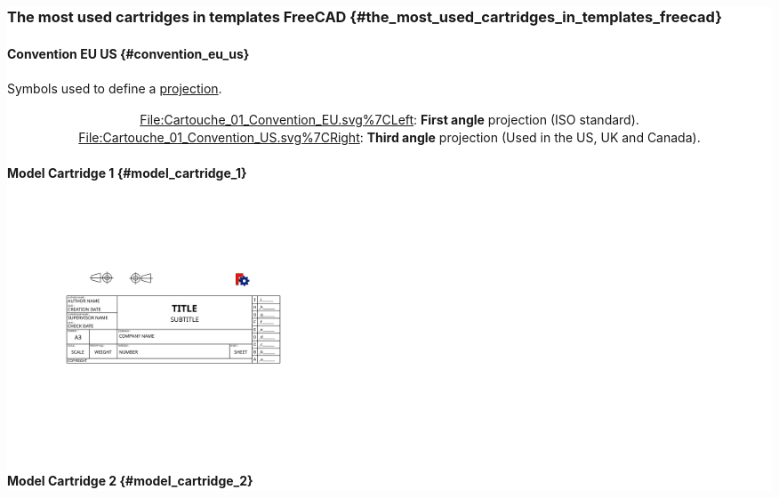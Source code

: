 ### The most used cartridges in templates FreeCAD {#the_most_used_cartridges_in_templates_freecad}

#### Convention EU US {#convention_eu_us}

Symbols used to define a [projection](http://commons.wikimedia.org/wiki/File:Convention_placement_vues_dessin_technique.svg).


<center>

<File:Cartouche_01_Convention_EU.svg%7CLeft>: **First angle** projection (ISO standard). <File:Cartouche_01_Convention_US.svg%7CRight>: **Third angle** projection (Used in the US, UK and Canada).


</center>

#### Model Cartridge 1 {#model_cartridge_1}

<img alt="Cartouche model 01" src=images/Cartouche_01_US.svg  style="width:400px;">

#### Model Cartridge 2 {#model_cartridge_2}
